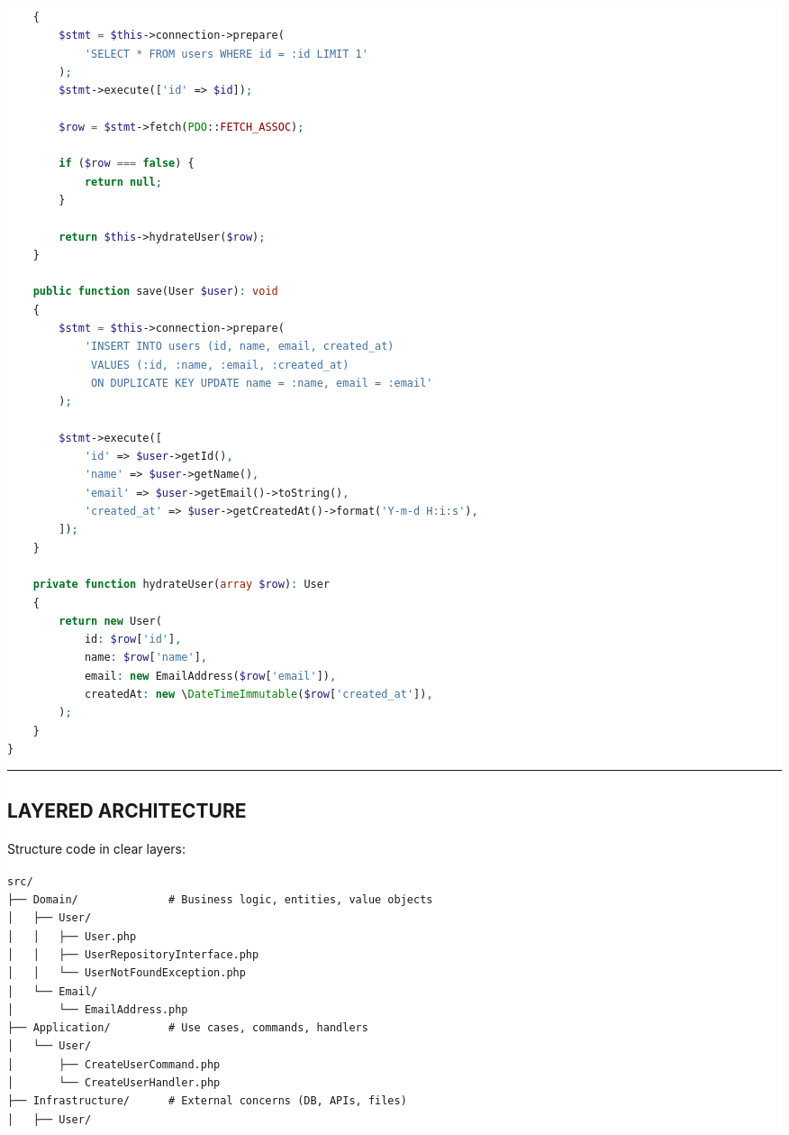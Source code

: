```php
    {
        $stmt = $this->connection->prepare(
            'SELECT * FROM users WHERE id = :id LIMIT 1'
        );
        $stmt->execute(['id' => $id]);

        $row = $stmt->fetch(PDO::FETCH_ASSOC);

        if ($row === false) {
            return null;
        }

        return $this->hydrateUser($row);
    }

    public function save(User $user): void
    {
        $stmt = $this->connection->prepare(
            'INSERT INTO users (id, name, email, created_at)
             VALUES (:id, :name, :email, :created_at)
             ON DUPLICATE KEY UPDATE name = :name, email = :email'
        );

        $stmt->execute([
            'id' => $user->getId(),
            'name' => $user->getName(),
            'email' => $user->getEmail()->toString(),
            'created_at' => $user->getCreatedAt()->format('Y-m-d H:i:s'),
        ]);
    }

    private function hydrateUser(array $row): User
    {
        return new User(
            id: $row['id'],
            name: $row['name'],
            email: new EmailAddress($row['email']),
            createdAt: new \DateTimeImmutable($row['created_at']),
        );
    }
}
```

---

## LAYERED ARCHITECTURE

Structure code in clear layers:

```
src/
├── Domain/              # Business logic, entities, value objects
│   ├── User/
│   │   ├── User.php
│   │   ├── UserRepositoryInterface.php
│   │   └── UserNotFoundException.php
│   └── Email/
│       └── EmailAddress.php
├── Application/         # Use cases, commands, handlers
│   └── User/
│       ├── CreateUserCommand.php
│       └── CreateUserHandler.php
├── Infrastructure/      # External concerns (DB, APIs, files)
│   ├── User/
```